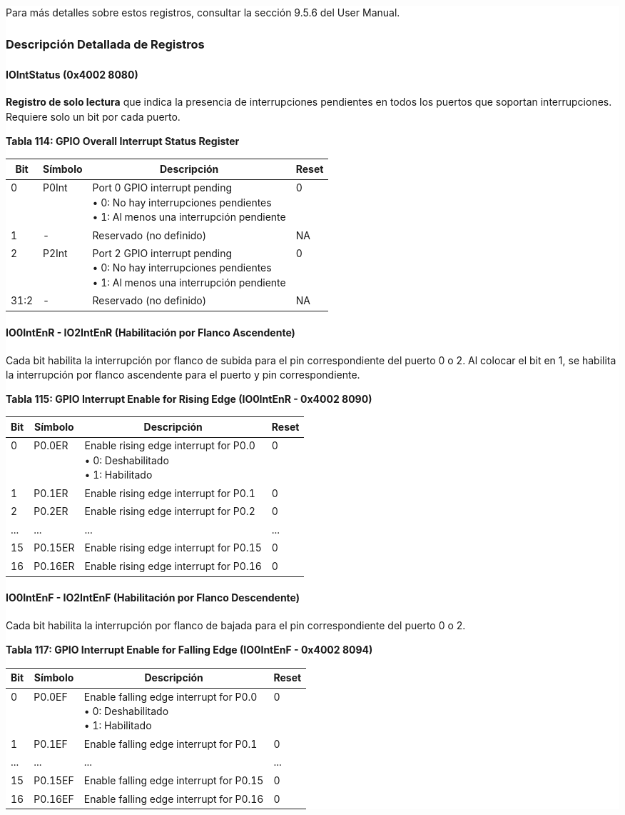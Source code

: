 Para más detalles sobre estos registros, consultar la sección 9.5.6 del User Manual.

### Descripción Detallada de Registros

#### IOIntStatus (0x4002 8080)
**Registro de solo lectura** que indica la presencia de interrupciones pendientes en todos los puertos que soportan interrupciones. Requiere solo un bit por cada puerto.

**Tabla 114: GPIO Overall Interrupt Status Register**

| Bit | Símbolo | Descripción | Reset |
|-----|---------|-------------|--------|
| 0 | P0Int | Port 0 GPIO interrupt pending<br>• 0: No hay interrupciones pendientes<br>• 1: Al menos una interrupción pendiente | 0 |
| 1 | - | Reservado (no definido) | NA |
| 2 | P2Int | Port 2 GPIO interrupt pending<br>• 0: No hay interrupciones pendientes<br>• 1: Al menos una interrupción pendiente | 0 |
| 31:2 | - | Reservado (no definido) | NA |

#### IO0IntEnR - IO2IntEnR (Habilitación por Flanco Ascendente)

Cada bit habilita la interrupción por flanco de subida para el pin correspondiente del puerto 0 o 2. Al colocar el bit en 1, se habilita la interrupción por flanco ascendente para el puerto y pin correspondiente.

**Tabla 115: GPIO Interrupt Enable for Rising Edge (IO0IntEnR - 0x4002 8090)**

| Bit | Símbolo | Descripción | Reset |
|-----|---------|-------------|--------|
| 0 | P0.0ER | Enable rising edge interrupt for P0.0<br>• 0: Deshabilitado<br>• 1: Habilitado | 0 |
| 1 | P0.1ER | Enable rising edge interrupt for P0.1 | 0 |
| 2 | P0.2ER | Enable rising edge interrupt for P0.2 | 0 |
| ... | ... | ... | ... |
| 15 | P0.15ER | Enable rising edge interrupt for P0.15 | 0 |
| 16 | P0.16ER | Enable rising edge interrupt for P0.16 | 0 |

#### IO0IntEnF - IO2IntEnF (Habilitación por Flanco Descendente)

Cada bit habilita la interrupción por flanco de bajada para el pin correspondiente del puerto 0 o 2.

**Tabla 117: GPIO Interrupt Enable for Falling Edge (IO0IntEnF - 0x4002 8094)**

| Bit | Símbolo | Descripción | Reset |
|-----|---------|-------------|--------|
| 0 | P0.0EF | Enable falling edge interrupt for P0.0<br>• 0: Deshabilitado<br>• 1: Habilitado | 0 |
| 1 | P0.1EF | Enable falling edge interrupt for P0.1 | 0 |
| ... | ... | ... | ... |
| 15 | P0.15EF | Enable falling edge interrupt for P0.15 | 0 |
| 16 | P0.16EF | Enable falling edge interrupt for P0.16 | 0 |
